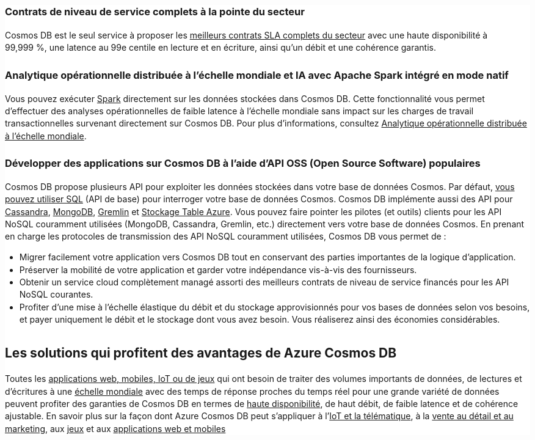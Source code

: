 ### <a name="industry-leading-comprehensive-slas"></a>Contrats de niveau de service complets à la pointe du secteur

Cosmos DB est le seul service à proposer les [meilleurs contrats SLA complets du secteur](https://azure.microsoft.com/support/legal/sla/cosmos-db/) avec une haute disponibilité à 99,999 %, une latence au 99e centile en lecture et en écriture, ainsi qu’un débit et une cohérence garantis.

### <a name="globally-distributed-operational-analytics-and-ai-with-natively-built-in-apache-spark"></a>Analytique opérationnelle distribuée à l’échelle mondiale et IA avec Apache Spark intégré en mode natif

Vous pouvez exécuter [Spark](spark-connector.md) directement sur les données stockées dans Cosmos DB. Cette fonctionnalité vous permet d’effectuer des analyses opérationnelles de faible latence à l’échelle mondiale sans impact sur les charges de travail transactionnelles survenant directement sur Cosmos DB. Pour plus d’informations, consultez [Analytique opérationnelle distribuée à l’échelle mondiale](./synapse-link.md).

### <a name="develop-applications-on-cosmos-db-using-popular-open-source-software-oss-apis"></a>Développer des applications sur Cosmos DB à l’aide d’API OSS (Open Source Software) populaires

Cosmos DB propose plusieurs API pour exploiter les données stockées dans votre base de données Cosmos. Par défaut, [vous pouvez utiliser SQL](./sql-query-getting-started.md) (API de base) pour interroger votre base de données Cosmos. Cosmos DB implémente aussi des API pour [Cassandra](cassandra-introduction.md), [MongoDB](mongodb-introduction.md), [Gremlin](graph-introduction.md) et [Stockage Table Azure](table-introduction.md). Vous pouvez faire pointer les pilotes (et outils) clients pour les API NoSQL couramment utilisées (MongoDB, Cassandra, Gremlin, etc.) directement vers votre base de données Cosmos. En prenant en charge les protocoles de transmission des API NoSQL couramment utilisées, Cosmos DB vous permet de :

* Migrer facilement votre application vers Cosmos DB tout en conservant des parties importantes de la logique d’application.
* Préserver la mobilité de votre application et garder votre indépendance vis-à-vis des fournisseurs.
* Obtenir un service cloud complètement managé assorti des meilleurs contrats de niveau de service financés pour les API NoSQL courantes. 
* Profiter d’une mise à l’échelle élastique du débit et du stockage approvisionnés pour vos bases de données selon vos besoins, et payer uniquement le débit et le stockage dont vous avez besoin. Vous réaliserez ainsi des économies considérables.

## <a name="solutions-that-benefit-from-azure-cosmos-db"></a>Les solutions qui profitent des avantages de Azure Cosmos DB

Toutes les [applications web, mobiles, IoT ou de jeux](use-cases.md) qui ont besoin de traiter des volumes importants de données, de lectures et d’écritures à une [échelle mondiale](distribute-data-globally.md) avec des temps de réponse proches du temps réel pour une grande variété de données peuvent profiter des garanties de Cosmos DB en termes de [haute disponibilité](https://azure.microsoft.com/support/legal/sla/cosmos-db/), de haut débit, de faible latence et de cohérence ajustable. En savoir plus sur la façon dont Azure Cosmos DB peut s’appliquer à l’[IoT et la télématique](use-cases.md#iot-and-telematics), à la [vente au détail et au marketing](use-cases.md#retail-and-marketing), aux [jeux](use-cases.md#gaming) et aux [applications web et mobiles](use-cases.md#web-and-mobile-applications)
